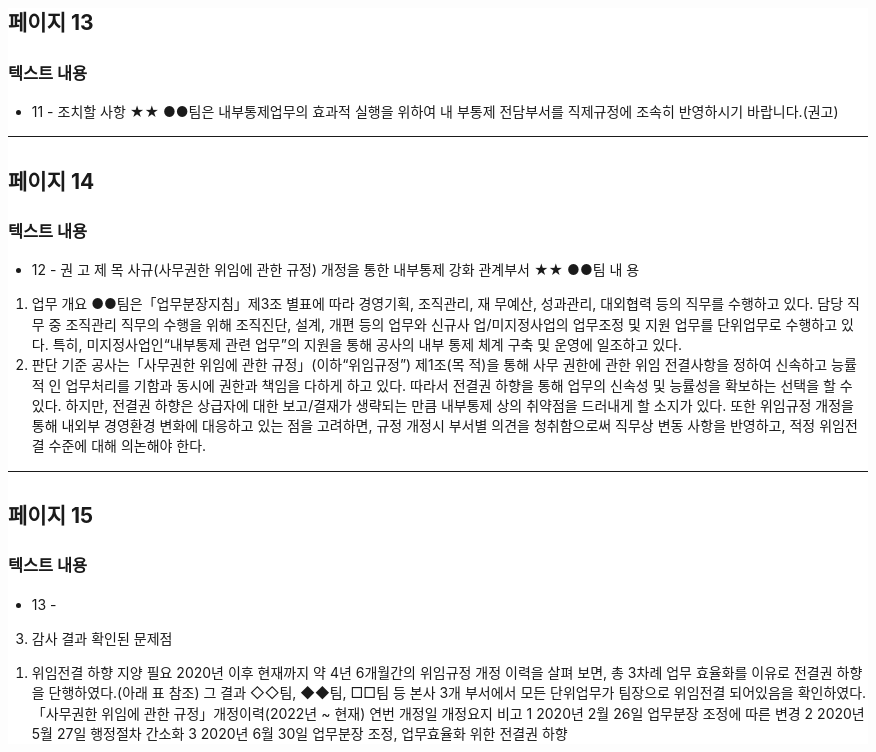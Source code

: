 ## 페이지 13
### 텍스트 내용
- 11 -
조치할 사항  ★★ ●●팀은 내부통제업무의 효과적 실행을 위하여 내
부통제 전담부서를 직제규정에 조속히 반영하시기 바랍니다.(권고)

---

## 페이지 14
### 텍스트 내용
- 12 -
권  고
제    목
사규(사무권한 위임에 관한 규정) 개정을 통한 내부통제 강화
관계부서
★★ ●●팀
내    용
1. 업무 개요
●●팀은「업무분장지침」제3조 별표에 따라 경영기획, 조직관리, 재
무예산, 성과관리, 대외협력 등의 직무를 수행하고 있다. 담당 직무 중 
조직관리 직무의 수행을 위해 조직진단, 설계, 개편 등의 업무와 신규사
업/미지정사업의 업무조정 및 지원 업무를 단위업무로 수행하고 있다. 
특히, 미지정사업인“내부통제 관련 업무”의 지원을 통해 공사의 내부
통제 체계 구축 및 운영에 일조하고 있다. 
2. 판단 기준
공사는「사무권한 위임에 관한 규정」(이하“위임규정”) 제1조(목
적)을 통해 사무 권한에 관한 위임 전결사항을 정하여 신속하고 능률적
인 업무처리를 기함과 동시에 권한과 책임을 다하게 하고 있다. 따라서 
전결권 하향을 통해 업무의 신속성 및 능률성을 확보하는 선택을 할 수 
있다. 하지만, 전결권 하향은 상급자에 대한 보고/결재가 생략되는 만큼 
내부통제 상의 취약점을 드러내게 할 소지가 있다. 
또한 위임규정 개정을 통해 내외부 경영환경 변화에 대응하고 있는 
점을 고려하면, 규정 개정시 부서별 의견을 청취함으로써 직무상 변동 
사항을 반영하고, 적정 위임전결 수준에 대해 의논해야 한다.

---

## 페이지 15
### 텍스트 내용
- 13 -
3. 감사 결과 확인된 문제점
1) 위임전결 하향 지양 필요
2020년 이후 현재까지 약 4년 6개월간의 위임규정 개정 이력을 살펴
보면, 총 3차례 업무 효율화를 이유로 전결권 하향을 단행하였다.(아래 
표 참조) 그 결과 ◇◇팀, ◆◆팀, □□팀 등 본사 3개 부서에서 모든 
단위업무가 팀장으로 위임전결 되어있음을 확인하였다. 
「사무권한 위임에 관한 규정」개정이력(2022년 ~ 현재)
연번
개정일
개정요지
비고
1
2020년 2월 26일
업무분장 조정에 따른 변경
2
2020년 5월 27일
행정절차 간소화
3
2020년 6월 30일
업무분장 조정, 업무효율화 위한 전결권 하향